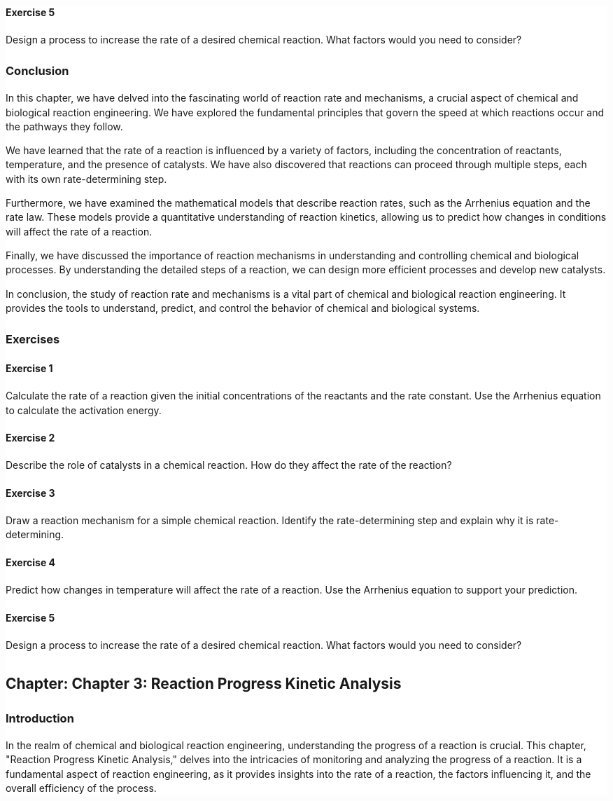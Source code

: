 #### Exercise 5
Design a process to increase the rate of a desired chemical reaction. What factors would you need to consider?

### Conclusion

In this chapter, we have delved into the fascinating world of reaction rate and mechanisms, a crucial aspect of chemical and biological reaction engineering. We have explored the fundamental principles that govern the speed at which reactions occur and the pathways they follow. 

We have learned that the rate of a reaction is influenced by a variety of factors, including the concentration of reactants, temperature, and the presence of catalysts. We have also discovered that reactions can proceed through multiple steps, each with its own rate-determining step. 

Furthermore, we have examined the mathematical models that describe reaction rates, such as the Arrhenius equation and the rate law. These models provide a quantitative understanding of reaction kinetics, allowing us to predict how changes in conditions will affect the rate of a reaction.

Finally, we have discussed the importance of reaction mechanisms in understanding and controlling chemical and biological processes. By understanding the detailed steps of a reaction, we can design more efficient processes and develop new catalysts.

In conclusion, the study of reaction rate and mechanisms is a vital part of chemical and biological reaction engineering. It provides the tools to understand, predict, and control the behavior of chemical and biological systems.

### Exercises

#### Exercise 1
Calculate the rate of a reaction given the initial concentrations of the reactants and the rate constant. Use the Arrhenius equation to calculate the activation energy.

#### Exercise 2
Describe the role of catalysts in a chemical reaction. How do they affect the rate of the reaction?

#### Exercise 3
Draw a reaction mechanism for a simple chemical reaction. Identify the rate-determining step and explain why it is rate-determining.

#### Exercise 4
Predict how changes in temperature will affect the rate of a reaction. Use the Arrhenius equation to support your prediction.

#### Exercise 5
Design a process to increase the rate of a desired chemical reaction. What factors would you need to consider?

## Chapter: Chapter 3: Reaction Progress Kinetic Analysis

### Introduction

In the realm of chemical and biological reaction engineering, understanding the progress of a reaction is crucial. This chapter, "Reaction Progress Kinetic Analysis," delves into the intricacies of monitoring and analyzing the progress of a reaction. It is a fundamental aspect of reaction engineering, as it provides insights into the rate of a reaction, the factors influencing it, and the overall efficiency of the process.
